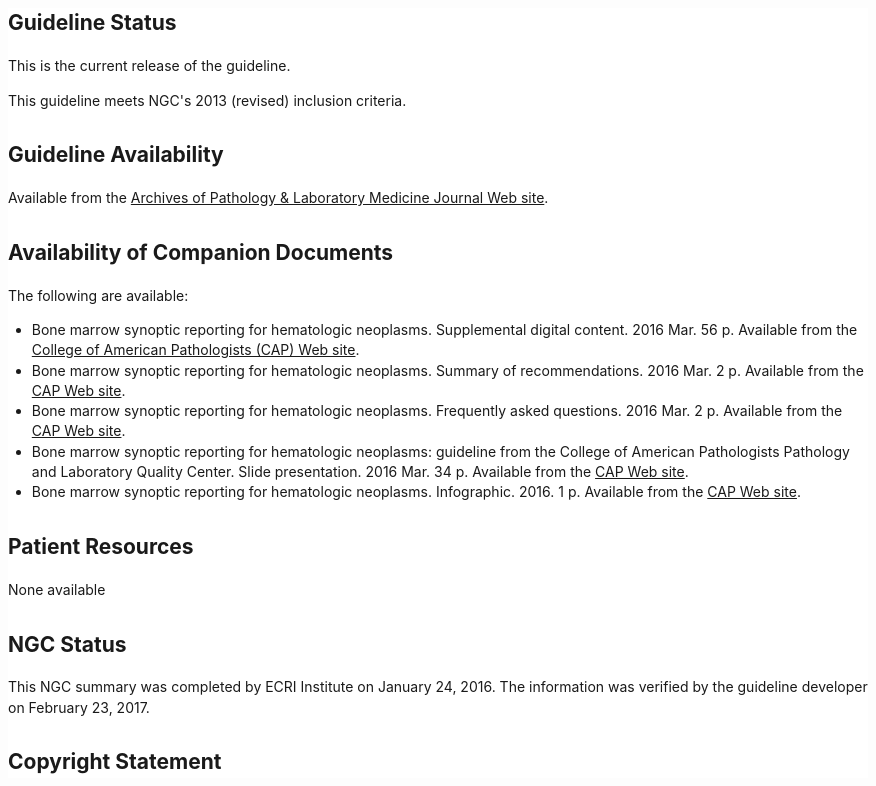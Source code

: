 ## Guideline Status



This is the current release of the guideline.

This guideline meets NGC's 2013 (revised) inclusion criteria.

## Guideline Availability



Available from the [Archives of Pathology & Laboratory Medicine Journal Web site](http://www.archivesofpathology.org/doi/pdf/10.5858/arpa.2015-0450-SA "Archives of Pathology & Laboratory Medicine Journal Web site").

## Availability of Companion Documents



The following are available:

  * Bone marrow synoptic reporting for hematologic neoplasms. Supplemental digital content. 2016 Mar. 56 p. Available from the [College of American Pathologists (CAP) Web site](http://www.archivesofpathology.org/doi/suppl/10.5858/arpa.2015-0450-SA/suppl_file/10.5858_arpa.2015-0450-sa.pdf "CAP Web site"). 
  * Bone marrow synoptic reporting for hematologic neoplasms. Summary of recommendations. 2016 Mar. 2 p. Available from the [CAP Web site](http://www.cap.org/ShowProperty?nodePath=/UCMCon/Contribution%20Folders/WebContent/pdf/bone-marrow-recommendations.pdf "CAP Web site"). 
  * Bone marrow synoptic reporting for hematologic neoplasms. Frequently asked questions. 2016 Mar. 2 p. Available from the [CAP Web site](http://www.cap.org/ShowProperty?nodePath=/UCMCon/Contribution%20Folders/WebContent/pdf/bone-marrow-faqs.pdf "CAP Web site"). 
  * Bone marrow synoptic reporting for hematologic neoplasms: guideline from the College of American Pathologists Pathology and Laboratory Quality Center. Slide presentation. 2016 Mar. 34 p. Available from the [CAP Web site](http://www.cap.org/ShowProperty?nodePath=/UCMCon/Contribution%20Folders/WebContent/pdf/bone-marrow-presentation.pdf "CAP Web site"). 
  * Bone marrow synoptic reporting for hematologic neoplasms. Infographic. 2016. 1 p. Available from the [CAP Web site](http://www.cap.org/ShowProperty?nodePath=/UCMCon/Contribution%20Folders/WebContent/pdf/bone-marrow-infographic.pdf "CAP Web site"). 



## Patient Resources



None available

## NGC Status



This NGC summary was completed by ECRI Institute on January 24, 2016. The information was verified by the guideline developer on February 23, 2017.

## Copyright Statement
